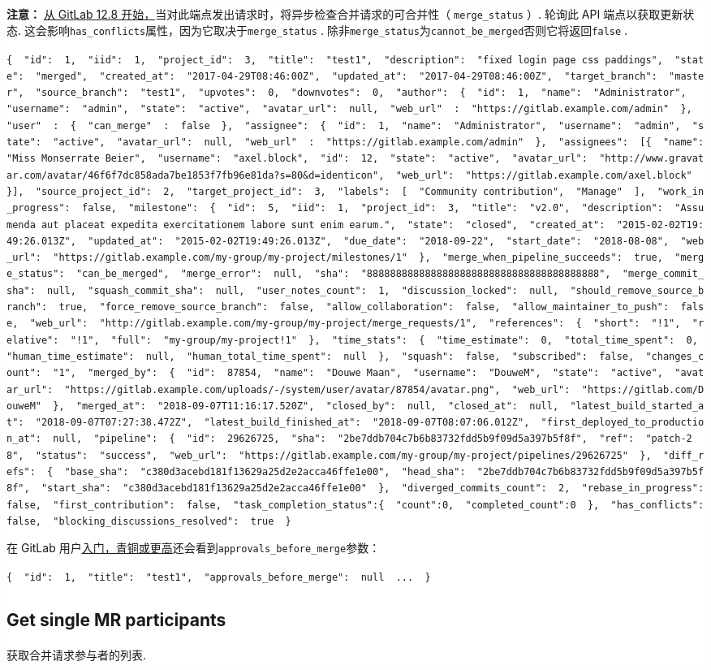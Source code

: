 **注意：** [从 GitLab 12.8 开始，](https://gitlab.com/gitlab-org/gitlab/-/issues/29984)当对此端点发出请求时，将异步检查合并请求的可合并性（ `merge_status` ）. 轮询此 API 端点以获取更新状态. 这会影响`has_conflicts`属性，因为它取决于`merge_status` . 除非`merge_status`为`cannot_be_merged`否则它将返回`false` .

```
{  "id":  1,  "iid":  1,  "project_id":  3,  "title":  "test1",  "description":  "fixed login page css paddings",  "state":  "merged",  "created_at":  "2017-04-29T08:46:00Z",  "updated_at":  "2017-04-29T08:46:00Z",  "target_branch":  "master",  "source_branch":  "test1",  "upvotes":  0,  "downvotes":  0,  "author":  {  "id":  1,  "name":  "Administrator",  "username":  "admin",  "state":  "active",  "avatar_url":  null,  "web_url"  :  "https://gitlab.example.com/admin"  },  "user"  :  {  "can_merge"  :  false  },  "assignee":  {  "id":  1,  "name":  "Administrator",  "username":  "admin",  "state":  "active",  "avatar_url":  null,  "web_url"  :  "https://gitlab.example.com/admin"  },  "assignees":  [{  "name":  "Miss Monserrate Beier",  "username":  "axel.block",  "id":  12,  "state":  "active",  "avatar_url":  "http://www.gravatar.com/avatar/46f6f7dc858ada7be1853f7fb96e81da?s=80&d=identicon",  "web_url":  "https://gitlab.example.com/axel.block"  }],  "source_project_id":  2,  "target_project_id":  3,  "labels":  [  "Community contribution",  "Manage"  ],  "work_in_progress":  false,  "milestone":  {  "id":  5,  "iid":  1,  "project_id":  3,  "title":  "v2.0",  "description":  "Assumenda aut placeat expedita exercitationem labore sunt enim earum.",  "state":  "closed",  "created_at":  "2015-02-02T19:49:26.013Z",  "updated_at":  "2015-02-02T19:49:26.013Z",  "due_date":  "2018-09-22",  "start_date":  "2018-08-08",  "web_url":  "https://gitlab.example.com/my-group/my-project/milestones/1"  },  "merge_when_pipeline_succeeds":  true,  "merge_status":  "can_be_merged",  "merge_error":  null,  "sha":  "8888888888888888888888888888888888888888",  "merge_commit_sha":  null,  "squash_commit_sha":  null,  "user_notes_count":  1,  "discussion_locked":  null,  "should_remove_source_branch":  true,  "force_remove_source_branch":  false,  "allow_collaboration":  false,  "allow_maintainer_to_push":  false,  "web_url":  "http://gitlab.example.com/my-group/my-project/merge_requests/1",  "references":  {  "short":  "!1",  "relative":  "!1",  "full":  "my-group/my-project!1"  },  "time_stats":  {  "time_estimate":  0,  "total_time_spent":  0,  "human_time_estimate":  null,  "human_total_time_spent":  null  },  "squash":  false,  "subscribed":  false,  "changes_count":  "1",  "merged_by":  {  "id":  87854,  "name":  "Douwe Maan",  "username":  "DouweM",  "state":  "active",  "avatar_url":  "https://gitlab.example.com/uploads/-/system/user/avatar/87854/avatar.png",  "web_url":  "https://gitlab.com/DouweM"  },  "merged_at":  "2018-09-07T11:16:17.520Z",  "closed_by":  null,  "closed_at":  null,  "latest_build_started_at":  "2018-09-07T07:27:38.472Z",  "latest_build_finished_at":  "2018-09-07T08:07:06.012Z",  "first_deployed_to_production_at":  null,  "pipeline":  {  "id":  29626725,  "sha":  "2be7ddb704c7b6b83732fdd5b9f09d5a397b5f8f",  "ref":  "patch-28",  "status":  "success",  "web_url":  "https://gitlab.example.com/my-group/my-project/pipelines/29626725"  },  "diff_refs":  {  "base_sha":  "c380d3acebd181f13629a25d2e2acca46ffe1e00",  "head_sha":  "2be7ddb704c7b6b83732fdd5b9f09d5a397b5f8f",  "start_sha":  "c380d3acebd181f13629a25d2e2acca46ffe1e00"  },  "diverged_commits_count":  2,  "rebase_in_progress":  false,  "first_contribution":  false,  "task_completion_status":{  "count":0,  "completed_count":0  },  "has_conflicts":  false,  "blocking_discussions_resolved":  true  } 
```

在 GitLab 用户[入门，青铜或更高](https://about.gitlab.com/pricing/)还会看到`approvals_before_merge`参数：

```
{  "id":  1,  "title":  "test1",  "approvals_before_merge":  null  ...  } 
```

## Get single MR participants[](#get-single-mr-participants "Permalink")

获取合并请求参与者的列表.
